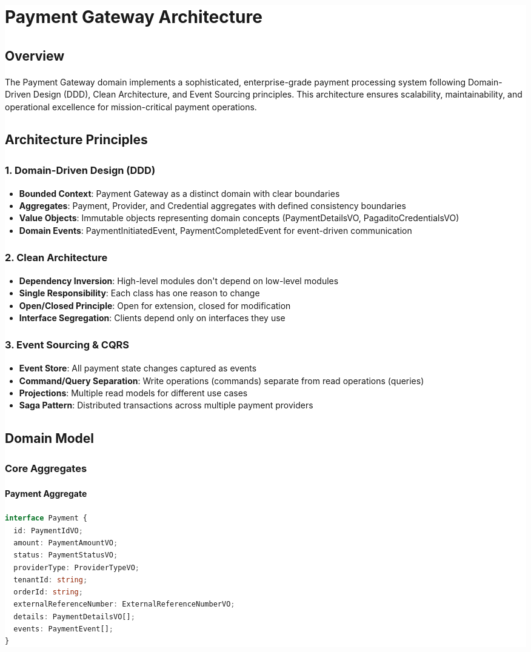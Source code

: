 # Payment Gateway Architecture

## Overview

The Payment Gateway domain implements a sophisticated, enterprise-grade payment processing system following Domain-Driven Design (DDD), Clean Architecture, and Event Sourcing principles. This architecture ensures scalability, maintainability, and operational excellence for mission-critical payment operations.

## Architecture Principles

### 1. Domain-Driven Design (DDD)
- **Bounded Context**: Payment Gateway as a distinct domain with clear boundaries
- **Aggregates**: Payment, Provider, and Credential aggregates with defined consistency boundaries
- **Value Objects**: Immutable objects representing domain concepts (PaymentDetailsVO, PagaditoCredentialsVO)
- **Domain Events**: PaymentInitiatedEvent, PaymentCompletedEvent for event-driven communication

### 2. Clean Architecture
- **Dependency Inversion**: High-level modules don't depend on low-level modules
- **Single Responsibility**: Each class has one reason to change
- **Open/Closed Principle**: Open for extension, closed for modification
- **Interface Segregation**: Clients depend only on interfaces they use

### 3. Event Sourcing & CQRS
- **Event Store**: All payment state changes captured as events
- **Command/Query Separation**: Write operations (commands) separate from read operations (queries)
- **Projections**: Multiple read models for different use cases
- **Saga Pattern**: Distributed transactions across multiple payment providers

## Domain Model

### Core Aggregates

#### Payment Aggregate
```typescript
interface Payment {
  id: PaymentIdVO;
  amount: PaymentAmountVO;
  status: PaymentStatusVO;
  providerType: ProviderTypeVO;
  tenantId: string;
  orderId: string;
  externalReferenceNumber: ExternalReferenceNumberVO;
  details: PaymentDetailsVO[];
  events: PaymentEvent[];
}
```
